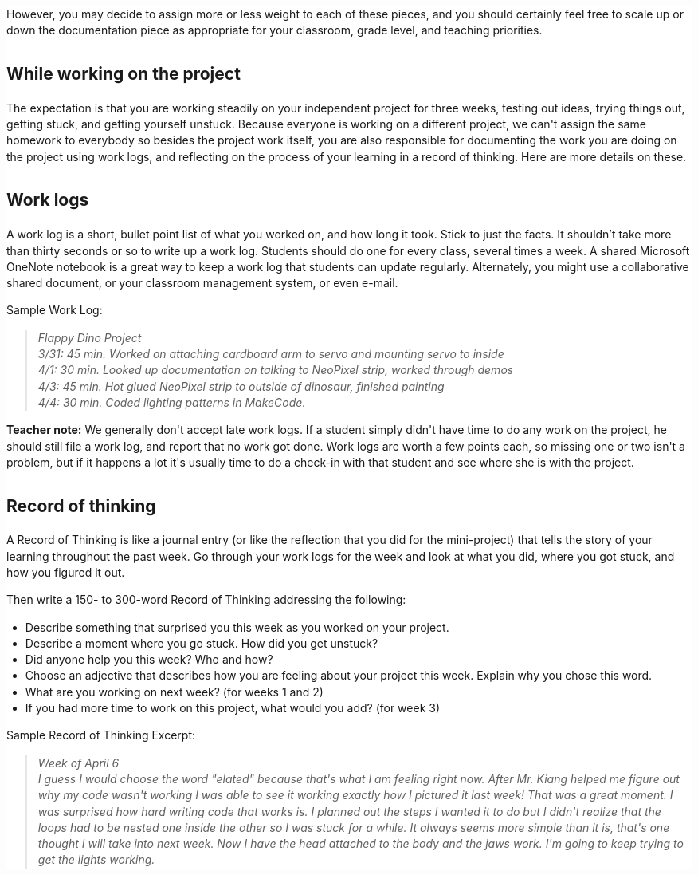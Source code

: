 However, you may decide to assign more or less weight to each of these pieces, and you should certainly feel free to scale up or down the documentation piece as appropriate for your classroom, grade level, and teaching priorities.
 
## While working on the project

The expectation is that you are working steadily on your independent project for three weeks, testing out ideas, trying things out, getting stuck, and getting yourself unstuck. Because everyone is working on a different project, we can't assign the same homework to everybody so besides the project work itself, you are also responsible for documenting the work you are doing on the project using work logs, and reflecting on the process of your learning in a record of thinking. Here are more details on these.

## Work logs

A work log is a short, bullet point list of what you worked on, and how long it took. Stick to just the facts. It shouldn’t take more than thirty seconds or so to write up a work log. Students should do one for every class, several times a week. A shared Microsoft OneNote notebook is a great way to keep a work log that students can update regularly. Alternately, you might use a collaborative shared document, or your classroom management system, or even e-mail.

Sample Work Log:

>_Flappy Dino Project<br/>
3/31: 45 min. Worked on attaching cardboard arm to servo and mounting servo to inside<br/>
4/1: 30 min. Looked up documentation on talking to NeoPixel strip, worked through demos<br/>
4/3: 45 min. Hot glued NeoPixel strip to outside of dinosaur, finished painting<br/>
4/4: 30 min. Coded lighting patterns in MakeCode._

**Teacher note:** We generally don't accept late work logs. If a student simply didn't have time to do any work on the project, he should still file a work log, and report that no work got done. Work logs are worth a few points each, so missing one or two isn't a problem, but if it happens a lot it's usually time to do a check-in with that student and see where she is with the project.

## Record of thinking

A Record of Thinking is like a journal entry (or like the reflection that you did for the mini-project) that tells the story of your learning throughout the past week. Go through your work logs for the week and look at what you did, where you got stuck, and how you figured it out.

Then write a 150- to 300-word Record of Thinking addressing the following:
* Describe something that surprised you this week as you worked on your project.
* Describe a moment where you go stuck. How did you get unstuck?
* Did anyone help you this week? Who and how?
* Choose an adjective that describes how you are feeling about your project this week. Explain why you chose this word.
* What are you working on next week? (for weeks 1 and 2)
* If you had more time to work on this project, what would you add? (for week 3)

Sample Record of Thinking Excerpt:

>_Week of April 6<br/>
I guess I would choose the word "elated" because that's what I am feeling right now. After Mr. Kiang helped me figure out why my code wasn't working I was able to see it working exactly how I pictured it last week! That was a great moment. I was surprised how hard writing code that works is. I planned out the steps I wanted it to do but I didn't realize that the loops had to be nested one inside the other so I was stuck for a while. It always seems more simple than it is, that's one thought I will take into next week. Now I have the head attached to the body and the jaws work. I'm going to keep trying to get the lights working._
